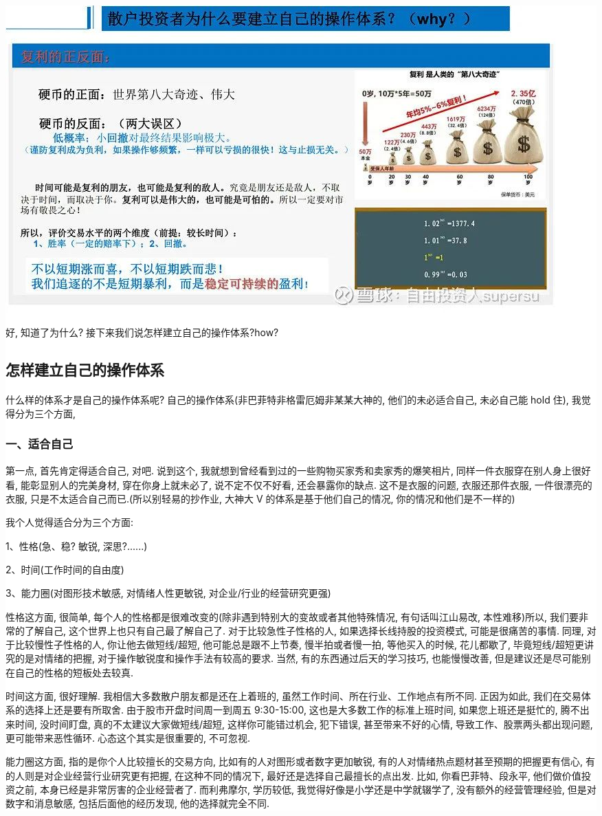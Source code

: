 ![](../../.vuepress/public/img/article/305.jpg)

好, 知道了为什么? 接下来我们说怎样建立自己的操作体系?how?

## 怎样建立自己的操作体系

什么样的体系才是自己的操作体系呢? 自己的操作体系(非巴菲特非格雷厄姆非某某大神的, 他们的未必适合自己, 未必自己能 hold 住), 我觉得分为三个方面,

### 一、适合自己

第一点, 首先肯定得适合自己, 对吧. 说到这个, 我就想到曾经看到过的一些购物买家秀和卖家秀的爆笑相片, 同样一件衣服穿在别人身上很好看, 能彰显别人的完美身材, 穿在你身上就未必了, 说不定不仅不好看, 还会暴露你的缺点. 这不是衣服的问题, 衣服还那件衣服, 一件很漂亮的衣服, 只是不太适合自己而已.(所以别轻易的抄作业, 大神大 V 的体系是基于他们自己的情况, 你的情况和他们是不一样的)

我个人觉得适合分为三个方面:

1、性格(急、稳? 敏锐, 深思?......)

2、时间(工作时间的自由度)

3、能力圈(对图形技术敏感, 对情绪人性更敏锐, 对企业/行业的经营研究更强)

性格这方面, 很简单, 每个人的性格都是很难改变的(除非遇到特别大的变故或者其他特殊情况, 有句话叫江山易改, 本性难移)所以, 我们要非常的了解自己, 这个世界上也只有自己最了解自己了. 对于比较急性子性格的人, 如果选择长线持股的投资模式, 可能是很痛苦的事情. 同理, 对于比较慢性子性格的人, 你让他去做短线/超短, 他可能总是跟不上节奏, 慢半拍或者慢一拍, 等他买入的时候, 花儿都歇了, 毕竟短线/超短更讲究的是对情绪的把握, 对于操作敏锐度和操作手法有较高的要求. 当然, 有的东西通过后天的学习技巧, 也能慢慢改善, 但是建议还是尽可能别在自己的性格的短板处去较真.

时间这方面, 很好理解. 我相信大多数散户朋友都是还在上着班的, 虽然工作时间、所在行业、工作地点有所不同. 正因为如此, 我们在交易体系的选择上还是要有所取舍. 由于股市开盘时间周一到周五 9:30-15:00, 这也是大多数工作的标准上班时间, 如果您上班还是挺忙的, 腾不出来时间, 没时间盯盘, 真的不太建议大家做短线/超短, 这样你可能错过机会, 犯下错误, 甚至带来不好的心情, 导致工作、股票两头都出现问题, 更可能带来恶性循环. 心态这个其实是很重要的, 不可忽视.

能力圈这方面, 指的是你个人比较擅长的交易方向, 比如有的人对图形或者数字更加敏锐, 有的人对情绪热点题材甚至预期的把握更有信心, 有的人则是对企业经营行业研究更有把握, 在这种不同的情况下, 最好还是选择自己最擅长的点出发. 比如, 你看巴菲特、段永平, 他们做价值投资之前, 本身已经是非常厉害的企业经营者了. 而利弗摩尔, 学历较低, 我觉得好像是小学还是中学就辍学了, 没有额外的经营管理经验, 但是对数字和消息敏感, 包括后面他的经历发现, 他的选择就完全不同.
